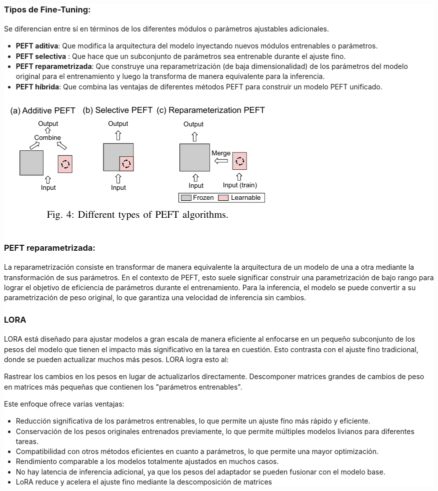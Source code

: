 
### Tipos de Fine-Tuning:
Se diferencian entre sí en términos de los diferentes módulos o parámetros ajustables adicionales.
- **PEFT aditiva**: Que modifica la arquitectura del modelo inyectando nuevos módulos entrenables o parámetros.
- **PEFT selectiva** : Que hace que un subconjunto de parámetros sea entrenable durante el ajuste fino.
- **PEFT reparametrizada**: Que construye una reparametrización (de baja dimensionalidad) de los parámetros del modelo original para el entrenamiento y luego la transforma de manera equivalente para la inferencia.
- **PEFT híbrida**: Que combina las ventajas de diferentes métodos PEFT para construir un modelo PEFT unificado.

![Diagrama del proyecto](https://github.com/Kinartb/Entregables_NLP/blob/main/PC4/Imagenes/Types_of_PEFT.png)

### PEFT reparametrizada:

La reparametrización consiste en transformar de manera equivalente la arquitectura de un modelo de una a otra mediante la transformación de sus parámetros. En el contexto de PEFT, esto suele significar construir una parametrización de bajo rango para lograr el objetivo de eficiencia de parámetros durante el entrenamiento. Para la inferencia, el modelo se puede convertir a su parametrización de peso original, lo que garantiza una velocidad de inferencia sin cambios.

### LORA 

LORA está diseñado para ajustar modelos a gran escala de manera eficiente al enfocarse en un pequeño subconjunto de los pesos del modelo que tienen el impacto más significativo en la tarea en cuestión. Esto contrasta con el ajuste fino tradicional, donde se pueden actualizar muchos más pesos. LORA logra esto al:

Rastrear los cambios en los pesos en lugar de actualizarlos directamente.
Descomponer matrices grandes de cambios de peso en matrices más pequeñas que contienen los "parámetros entrenables".

Este enfoque ofrece varias ventajas:

-	Reducción significativa de los parámetros entrenables, lo que permite un ajuste fino más rápido y eficiente.
-	Conservación de los pesos originales entrenados previamente, lo que permite múltiples modelos livianos para diferentes tareas.
-	Compatibilidad con otros métodos eficientes en cuanto a parámetros, lo que permite una mayor optimización.
-	Rendimiento comparable a los modelos totalmente ajustados en muchos casos.
-	No hay latencia de inferencia adicional, ya que los pesos del adaptador se pueden fusionar con el modelo base.
-	LoRA reduce y acelera el ajuste fino mediante la descomposición de matrices
